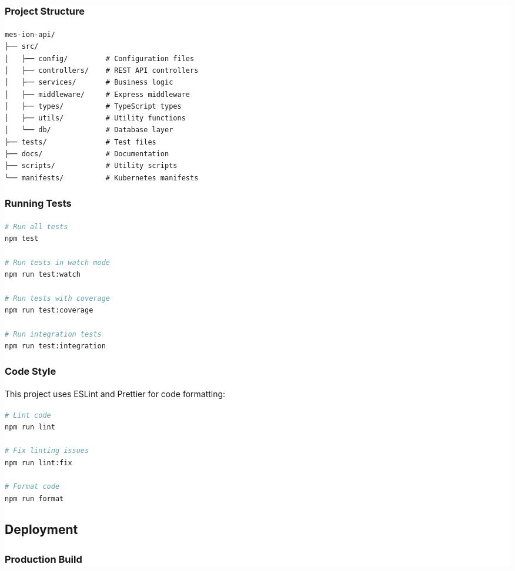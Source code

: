 ### Project Structure

```
mes-ion-api/
├── src/
│   ├── config/         # Configuration files
│   ├── controllers/    # REST API controllers
│   ├── services/       # Business logic
│   ├── middleware/     # Express middleware
│   ├── types/          # TypeScript types
│   ├── utils/          # Utility functions
│   └── db/             # Database layer
├── tests/              # Test files
├── docs/               # Documentation
├── scripts/            # Utility scripts
└── manifests/          # Kubernetes manifests
```

### Running Tests

```bash
# Run all tests
npm test

# Run tests in watch mode
npm run test:watch

# Run tests with coverage
npm run test:coverage

# Run integration tests
npm run test:integration
```

### Code Style

This project uses ESLint and Prettier for code formatting:

```bash
# Lint code
npm run lint

# Fix linting issues
npm run lint:fix

# Format code
npm run format
```

## Deployment

### Production Build
